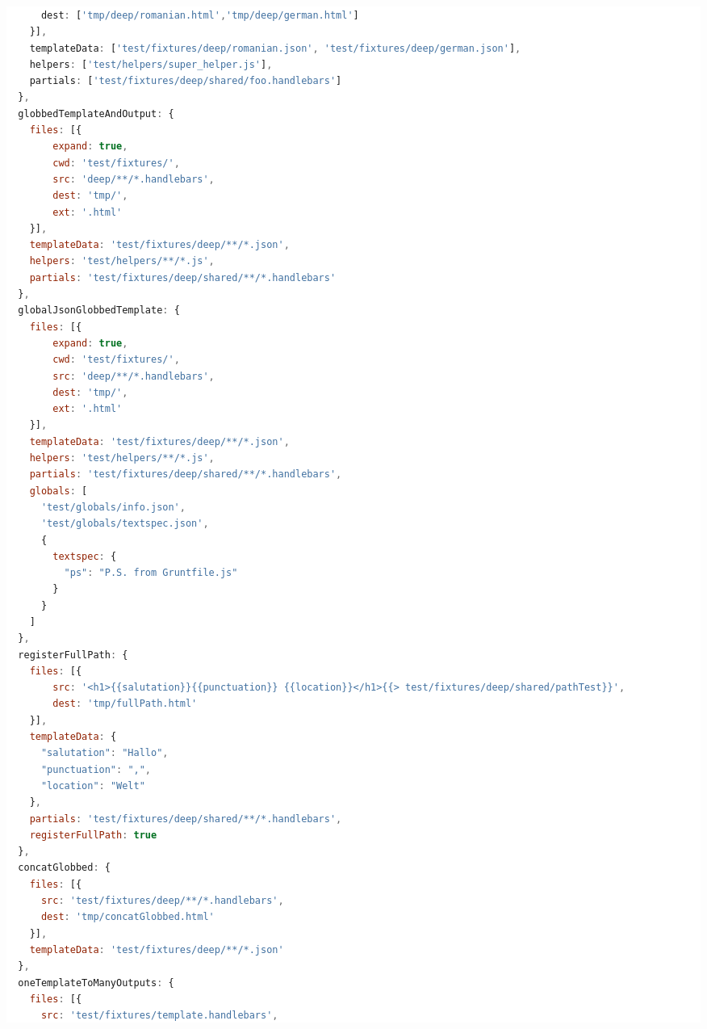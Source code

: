 ```javascript
      dest: ['tmp/deep/romanian.html','tmp/deep/german.html']
    }],
    templateData: ['test/fixtures/deep/romanian.json', 'test/fixtures/deep/german.json'],
    helpers: ['test/helpers/super_helper.js'],
    partials: ['test/fixtures/deep/shared/foo.handlebars']
  },
  globbedTemplateAndOutput: {
    files: [{
        expand: true,
        cwd: 'test/fixtures/',
        src: 'deep/**/*.handlebars',
        dest: 'tmp/',
        ext: '.html'
    }],
    templateData: 'test/fixtures/deep/**/*.json',
    helpers: 'test/helpers/**/*.js',
    partials: 'test/fixtures/deep/shared/**/*.handlebars'
  },
  globalJsonGlobbedTemplate: {
    files: [{
        expand: true,
        cwd: 'test/fixtures/',
        src: 'deep/**/*.handlebars',
        dest: 'tmp/',
        ext: '.html'
    }],
    templateData: 'test/fixtures/deep/**/*.json',
    helpers: 'test/helpers/**/*.js',
    partials: 'test/fixtures/deep/shared/**/*.handlebars',
    globals: [
      'test/globals/info.json',
      'test/globals/textspec.json',
      {
        textspec: {
          "ps": "P.S. from Gruntfile.js"
        }
      }
    ]
  },
  registerFullPath: {
    files: [{
        src: '<h1>{{salutation}}{{punctuation}} {{location}}</h1>{{> test/fixtures/deep/shared/pathTest}}',
        dest: 'tmp/fullPath.html'
    }],
    templateData: {
      "salutation": "Hallo",
      "punctuation": ",",
      "location": "Welt"
    },
    partials: 'test/fixtures/deep/shared/**/*.handlebars',
    registerFullPath: true
  },
  concatGlobbed: {
    files: [{
      src: 'test/fixtures/deep/**/*.handlebars',
      dest: 'tmp/concatGlobbed.html'
    }],
    templateData: 'test/fixtures/deep/**/*.json'
  },
  oneTemplateToManyOutputs: {
    files: [{
      src: 'test/fixtures/template.handlebars',
```

[grunt]: https://github.com/gruntjs/grunt
[getting_started]: https://github.com/gruntjs/grunt/blob/master/docs/getting_started.md